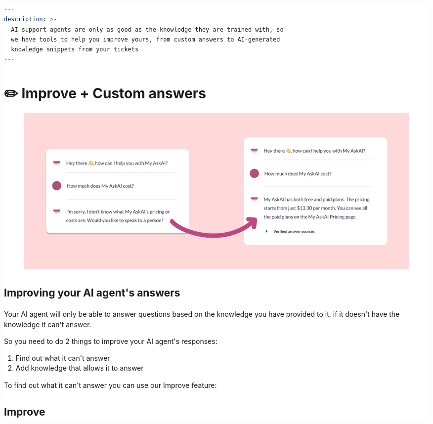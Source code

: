 ```yaml
---
description: >-
  AI support agents are only as good as the knowledge they are trained with, so
  we have tools to help you improve yours, from custom answers to AI-generated
  knowledge snippets from your tickets
---
```


# ✏️ Improve + Custom answers

<figure><img src="../.gitbook/assets/custom answers (1).png" alt=""><figcaption></figcaption></figure>

## Improving your AI agent's answers

Your AI agent will only be able to answer questions based on the knowledge you have provided to it, if it doesn't have the knowledge it can't answer.

So you need to do 2 things to improve your AI agent's responses:

1. Find out what it can't answer
2. Add knowledge that allows it to answer

To find out what it can't answer you can use our Improve feature:

## Improve
